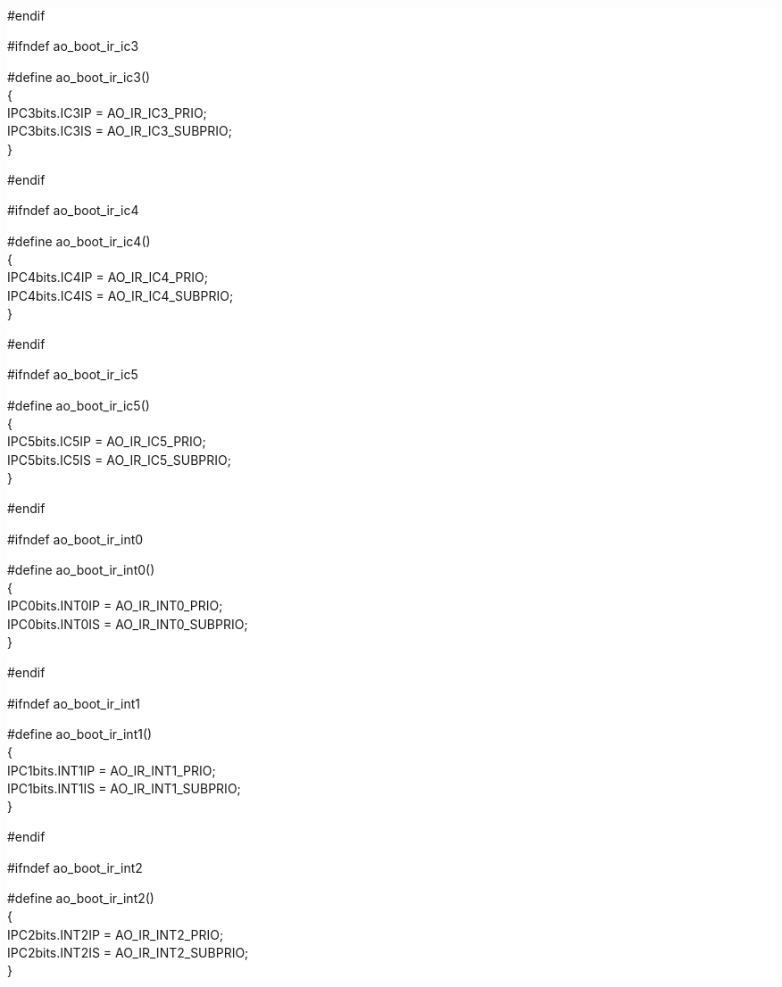 #endif

#ifndef ao_boot_ir_ic3

#define ao_boot_ir_ic3()                                                    \
{                                                                           \
        IPC3bits.IC3IP = AO_IR_IC3_PRIO;                                    \
        IPC3bits.IC3IS = AO_IR_IC3_SUBPRIO;                                 \
}

#endif

#ifndef ao_boot_ir_ic4

#define ao_boot_ir_ic4()                                                    \
{                                                                           \
        IPC4bits.IC4IP = AO_IR_IC4_PRIO;                                    \
        IPC4bits.IC4IS = AO_IR_IC4_SUBPRIO;                                 \
}

#endif

#ifndef ao_boot_ir_ic5

#define ao_boot_ir_ic5()                                                    \
{                                                                           \
        IPC5bits.IC5IP = AO_IR_IC5_PRIO;                                    \
        IPC5bits.IC5IS = AO_IR_IC5_SUBPRIO;                                 \
}

#endif

#ifndef ao_boot_ir_int0

#define ao_boot_ir_int0()                                                   \
{                                                                           \
        IPC0bits.INT0IP = AO_IR_INT0_PRIO;                                  \
        IPC0bits.INT0IS = AO_IR_INT0_SUBPRIO;                               \
}

#endif

#ifndef ao_boot_ir_int1

#define ao_boot_ir_int1()                                                   \
{                                                                           \
        IPC1bits.INT1IP = AO_IR_INT1_PRIO;                                  \
        IPC1bits.INT1IS = AO_IR_INT1_SUBPRIO;                               \
}

#endif

#ifndef ao_boot_ir_int2

#define ao_boot_ir_int2()                                                   \
{                                                                           \
        IPC2bits.INT2IP = AO_IR_INT2_PRIO;                                  \
        IPC2bits.INT2IS = AO_IR_INT2_SUBPRIO;                               \
}

